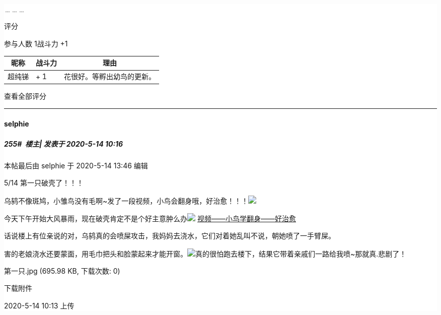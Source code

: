 






﹍﹍﹍

评分





 参与人数 1战斗力 +1

|昵称|战斗力|理由|
|----|---|---|
| 超纯锑| + 1|花很好。等孵出幼鸟的更新。|



查看全部评分






*****

####  selphie  
##### 255#         楼主| 发表于 2020-5-14 10:16



 本帖最后由 selphie 于 2020-5-14 13:46 编辑 

5/14 第一只破壳了！！！

乌鸫不像斑鸠，小雏鸟没有毛啊~发了一段视频，小鸟会翻身哦，好治愈！！！<img src="https://static.saraba1st.com/image/smiley/face2017/033.png" referrerpolicy="no-referrer">

今天下午开始大风暴雨，现在破壳肯定不是个好主意肿么办<img src="https://static.saraba1st.com/image/smiley/face2017/003.png" referrerpolicy="no-referrer">
[视频——小鸟学翻身——好治愈](https://b23.tv/6LADHI)


话说楼上有位亲说的对，乌鸫真的会喷屎攻击，我妈妈去浇水，它们对着她乱叫不说，朝她喷了一手臂屎。

害的老娘浇水还要蒙面，用毛巾把头和脸蒙起来才能开窗。<img src="https://static.saraba1st.com/image/smiley/face2017/218.png" referrerpolicy="no-referrer">真的很怕跑去楼下，结果它带着亲戚们一路给我喷~那就真.悲剧了！







第一只.jpg
(695.98 KB, 下载次数: 0)




下载附件


2020-5-14 10:13 上传

